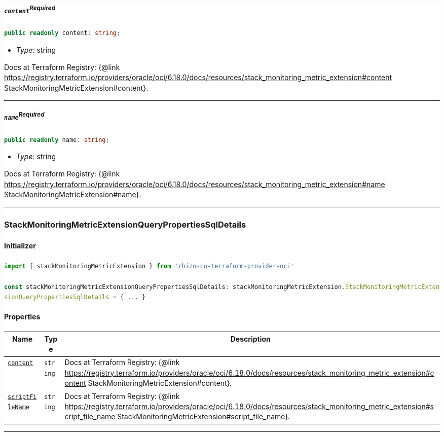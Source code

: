 
##### `content`<sup>Required</sup> <a name="content" id="rhizo-co-terraform-provider-oci.stackMonitoringMetricExtension.StackMonitoringMetricExtensionQueryPropertiesScriptDetails.property.content"></a>

```typescript
public readonly content: string;
```

- *Type:* string

Docs at Terraform Registry: {@link https://registry.terraform.io/providers/oracle/oci/6.18.0/docs/resources/stack_monitoring_metric_extension#content StackMonitoringMetricExtension#content}.

---

##### `name`<sup>Required</sup> <a name="name" id="rhizo-co-terraform-provider-oci.stackMonitoringMetricExtension.StackMonitoringMetricExtensionQueryPropertiesScriptDetails.property.name"></a>

```typescript
public readonly name: string;
```

- *Type:* string

Docs at Terraform Registry: {@link https://registry.terraform.io/providers/oracle/oci/6.18.0/docs/resources/stack_monitoring_metric_extension#name StackMonitoringMetricExtension#name}.

---

### StackMonitoringMetricExtensionQueryPropertiesSqlDetails <a name="StackMonitoringMetricExtensionQueryPropertiesSqlDetails" id="rhizo-co-terraform-provider-oci.stackMonitoringMetricExtension.StackMonitoringMetricExtensionQueryPropertiesSqlDetails"></a>

#### Initializer <a name="Initializer" id="rhizo-co-terraform-provider-oci.stackMonitoringMetricExtension.StackMonitoringMetricExtensionQueryPropertiesSqlDetails.Initializer"></a>

```typescript
import { stackMonitoringMetricExtension } from 'rhizo-co-terraform-provider-oci'

const stackMonitoringMetricExtensionQueryPropertiesSqlDetails: stackMonitoringMetricExtension.StackMonitoringMetricExtensionQueryPropertiesSqlDetails = { ... }
```

#### Properties <a name="Properties" id="Properties"></a>

| **Name** | **Type** | **Description** |
| --- | --- | --- |
| <code><a href="#rhizo-co-terraform-provider-oci.stackMonitoringMetricExtension.StackMonitoringMetricExtensionQueryPropertiesSqlDetails.property.content">content</a></code> | <code>string</code> | Docs at Terraform Registry: {@link https://registry.terraform.io/providers/oracle/oci/6.18.0/docs/resources/stack_monitoring_metric_extension#content StackMonitoringMetricExtension#content}. |
| <code><a href="#rhizo-co-terraform-provider-oci.stackMonitoringMetricExtension.StackMonitoringMetricExtensionQueryPropertiesSqlDetails.property.scriptFileName">scriptFileName</a></code> | <code>string</code> | Docs at Terraform Registry: {@link https://registry.terraform.io/providers/oracle/oci/6.18.0/docs/resources/stack_monitoring_metric_extension#script_file_name StackMonitoringMetricExtension#script_file_name}. |

---